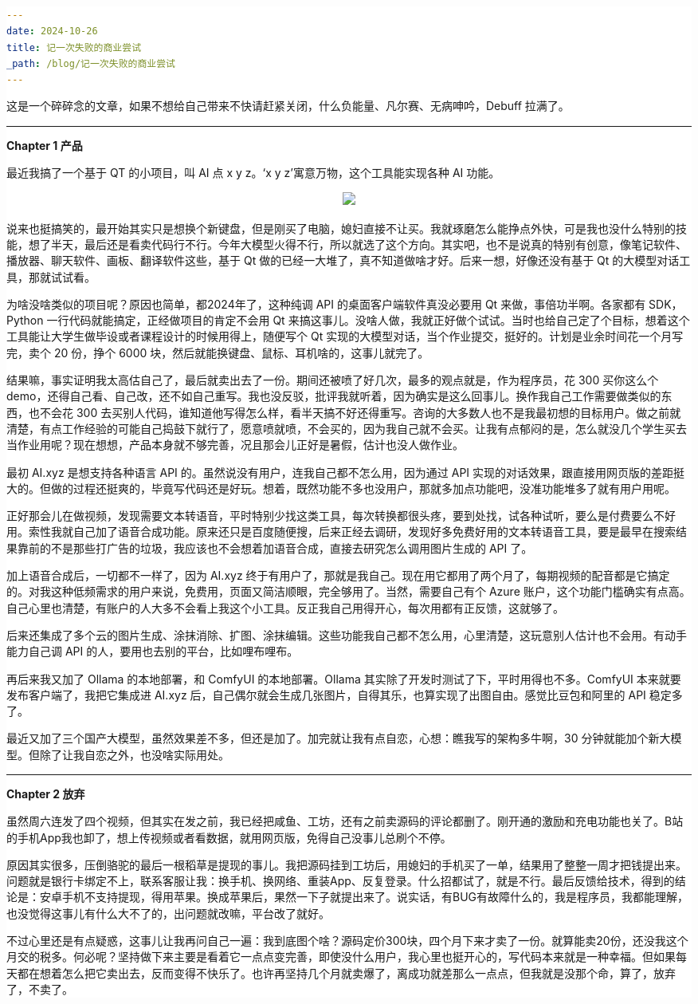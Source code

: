 ```yaml
---
date: 2024-10-26
title: 记一次失败的商业尝试
_path: /blog/记一次失败的商业尝试
---
```

这是一个碎碎念的文章，如果不想给自己带来不快请赶紧关闭，什么负能量、凡尔赛、无病呻吟，Debuff 拉满了。

---

**Chapter 1 产品** 

最近我搞了一个基于 QT 的小项目，叫 AI 点 x y z。‘x y z’寓意万物，这个工具能实现各种 AI 功能。

<figure class="half"  align="center">
<img src = "https://img.beyondxin.top/2024/202410260147622.png" width=600>
</figure>

说来也挺搞笑的，最开始其实只是想换个新键盘，但是刚买了电脑，媳妇直接不让买。我就琢磨怎么能挣点外快，可是我也没什么特别的技能，想了半天，最后还是看卖代码行不行。今年大模型火得不行，所以就选了这个方向。其实吧，也不是说真的特别有创意，像笔记软件、播放器、聊天软件、画板、翻译软件这些，基于 Qt 做的已经一大堆了，真不知道做啥才好。后来一想，好像还没有基于 Qt 的大模型对话工具，那就试试看。

为啥没啥类似的项目呢？原因也简单，都2024年了，这种纯调 API 的桌面客户端软件真没必要用 Qt 来做，事倍功半啊。各家都有 SDK，Python 一行代码就能搞定，正经做项目的肯定不会用 Qt 来搞这事儿。没啥人做，我就正好做个试试。当时也给自己定了个目标，想着这个工具能让大学生做毕设或者课程设计的时候用得上，随便写个 Qt 实现的大模型对话，当个作业提交，挺好的。计划是业余时间花一个月写完，卖个 20 份，挣个 6000 块，然后就能换键盘、鼠标、耳机啥的，这事儿就完了。

结果嘛，事实证明我太高估自己了，最后就卖出去了一份。期间还被喷了好几次，最多的观点就是，作为程序员，花 300 买你这么个 demo，还得自己看、自己改，还不如自己重写。我也没反驳，批评我就听着，因为确实是这么回事儿。换作我自己工作需要做类似的东西，也不会花 300 去买别人代码，谁知道他写得怎么样，看半天搞不好还得重写。咨询的大多数人也不是我最初想的目标用户。做之前就清楚，有点工作经验的可能自己捣鼓下就行了，愿意喷就喷，不会买的，因为我自己就不会买。让我有点郁闷的是，怎么就没几个学生买去当作业用呢？现在想想，产品本身就不够完善，况且那会儿正好是暑假，估计也没人做作业。

最初 AI.xyz 是想支持各种语言 API 的。虽然说没有用户，连我自己都不怎么用，因为通过 API 实现的对话效果，跟直接用网页版的差距挺大的。但做的过程还挺爽的，毕竟写代码还是好玩。想着，既然功能不多也没用户，那就多加点功能吧，没准功能堆多了就有用户用呢。

正好那会儿在做视频，发现需要文本转语音，平时特别少找这类工具，每次转换都很头疼，要到处找，试各种试听，要么是付费要么不好用。索性我就自己加了语音合成功能。原来还只是百度随便搜，后来正经去调研，发现好多免费好用的文本转语音工具，要是最早在搜索结果靠前的不是那些打广告的垃圾，我应该也不会想着加语音合成，直接去研究怎么调用图片生成的 API 了。

加上语音合成后，一切都不一样了，因为 AI.xyz 终于有用户了，那就是我自己。现在用它都用了两个月了，每期视频的配音都是它搞定的。对我这种低频需求的用户来说，免费用，页面又简洁顺眼，完全够用了。当然，需要自己有个 Azure 账户，这个功能门槛确实有点高。自己心里也清楚，有账户的人大多不会看上我这个小工具。反正我自己用得开心，每次用都有正反馈，这就够了。

后来还集成了多个云的图片生成、涂抹消除、扩图、涂抹编辑。这些功能我自己都不怎么用，心里清楚，这玩意别人估计也不会用。有动手能力自己调 API 的人，要用也去别的平台，比如哩布哩布。

再后来我又加了 Ollama 的本地部署，和 ComfyUI 的本地部署。Ollama 其实除了开发时测试了下，平时用得也不多。ComfyUI 本来就要发布客户端了，我把它集成进 AI.xyz 后，自己偶尔就会生成几张图片，自得其乐，也算实现了出图自由。感觉比豆包和阿里的 API 稳定多了。

最近又加了三个国产大模型，虽然效果差不多，但还是加了。加完就让我有点自恋，心想：瞧我写的架构多牛啊，30 分钟就能加个新大模型。但除了让我自恋之外，也没啥实际用处。

---

**Chapter 2 放弃** 

虽然周六连发了四个视频，但其实在发之前，我已经把咸鱼、工坊，还有之前卖源码的评论都删了。刚开通的激励和充电功能也关了。B站的手机App我也卸了，想上传视频或者看数据，就用网页版，免得自己没事儿总刷个不停。

原因其实很多，压倒骆驼的最后一根稻草是提现的事儿。我把源码挂到工坊后，用媳妇的手机买了一单，结果用了整整一周才把钱提出来。问题就是银行卡绑定不上，联系客服让我：换手机、换网络、重装App、反复登录。什么招都试了，就是不行。最后反馈给技术，得到的结论是：安卓手机不支持提现，得用苹果。换成苹果后，果然一下子就提出来了。说实话，有BUG有故障什么的，我是程序员，我都能理解，也没觉得这事儿有什么大不了的，出问题就改嘛，平台改了就好。

不过心里还是有点疑惑，这事儿让我再问自己一遍：我到底图个啥？源码定价300块，四个月下来才卖了一份。就算能卖20份，还没我这个月交的税多。何必呢？坚持做下来主要是看着它一点点变完善，即使没什么用户，我心里也挺开心的，写代码本来就是一种幸福。但如果每天都在想着怎么把它卖出去，反而变得不快乐了。也许再坚持几个月就卖爆了，离成功就差那么一点点，但我就是没那个命，算了，放弃了，不卖了。

